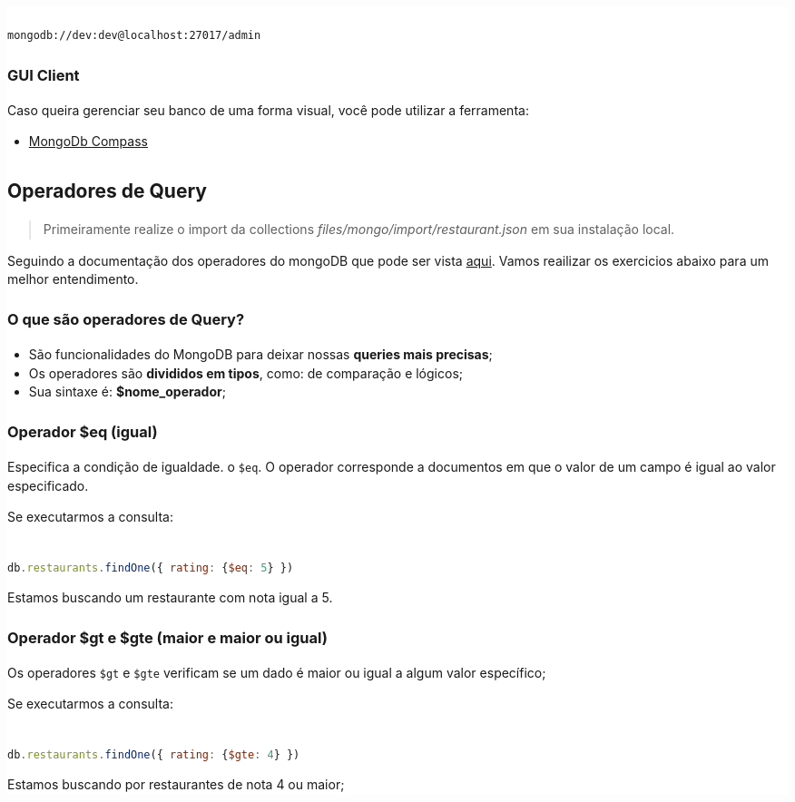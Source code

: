```shell

mongodb://dev:dev@localhost:27017/admin

```

### GUI Client

Caso queira gerenciar seu banco de uma forma visual, você pode utilizar a ferramenta:


* [MongoDb Compass](https://www.mongodb.com/try/download/compass)


## Operadores de Query

> Primeiramente realize o import da collections *files/mongo/import/restaurant.json* em sua instalação local.

Seguindo a documentação dos operadores do mongoDB que pode ser vista [aqui](https://www.mongodb.com/docs/manual/reference/operator/). Vamos reailizar os exercicios abaixo para um melhor entendimento.

### O que são operadores de Query?

* São funcionalidades do MongoDB para deixar nossas **queries mais precisas**;
* Os operadores são **divididos em tipos**, como: de comparação e lógicos;
* Sua sintaxe é: **$nome_operador**;

### Operador $eq (igual)

Especifica a condição de igualdade. o ```$eq```. O operador corresponde a documentos em que o valor de um campo é igual ao valor especificado.

Se executarmos a consulta:

```javaScript

db.restaurants.findOne({ rating: {$eq: 5} })

```
Estamos buscando um restaurante com nota igual a 5.

### Operador $gt e $gte (maior e maior ou igual)

Os operadores ```$gt``` e ```$gte``` verificam se um dado é maior ou igual a algum valor específico;

Se executarmos a consulta:

```javaScript

db.restaurants.findOne({ rating: {$gte: 4} })

```

Estamos buscando por restaurantes de nota 4 ou maior;

